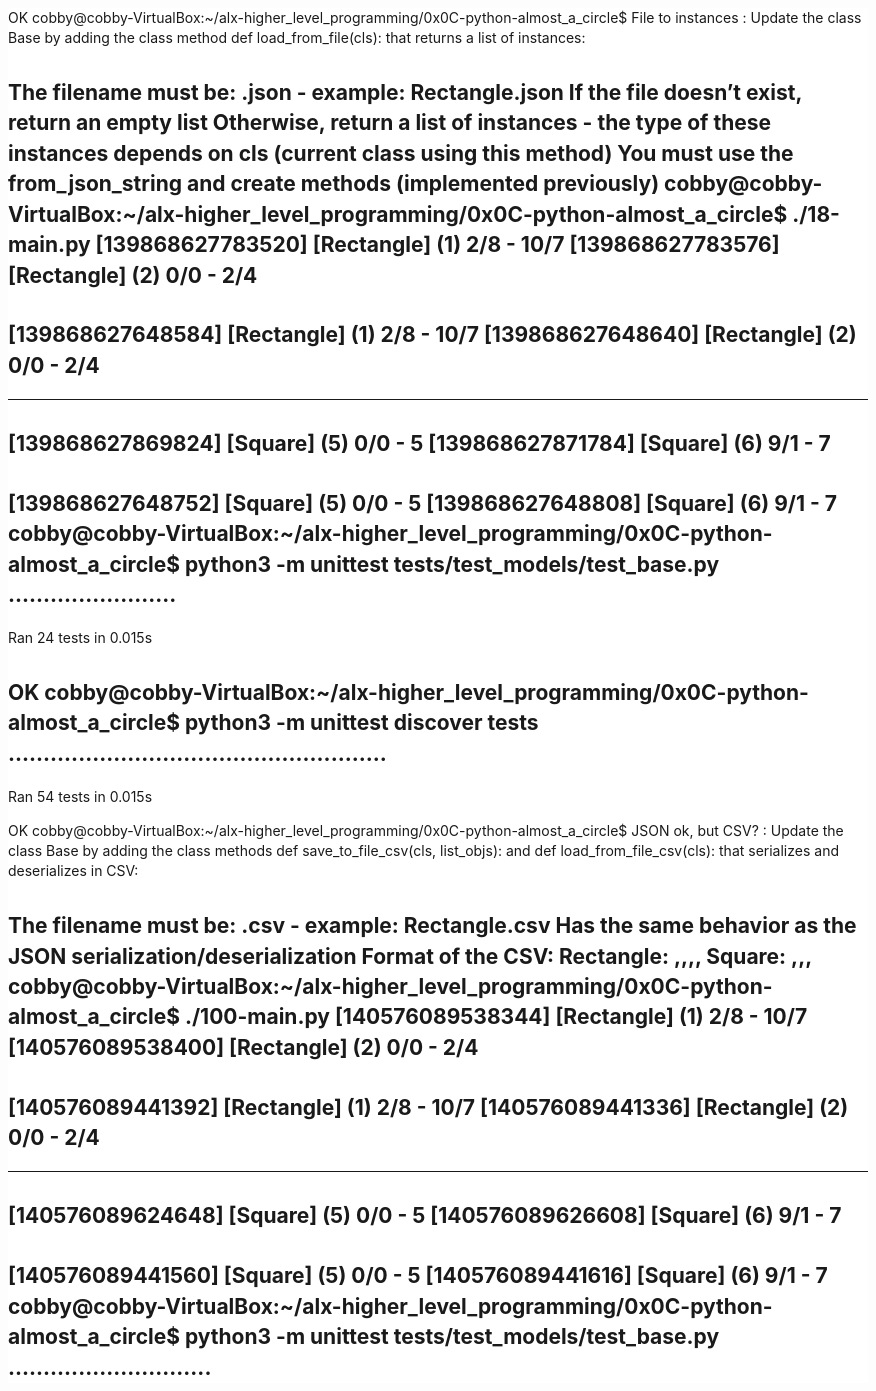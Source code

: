 OK
cobby@cobby-VirtualBox:~/alx-higher_level_programming/0x0C-python-almost_a_circle$ 
File to instances : Update the class Base by adding the class method def load_from_file(cls): that returns a list of instances:

The filename must be: <Class name>.json - example: Rectangle.json
If the file doesn’t exist, return an empty list
Otherwise, return a list of instances - the type of these instances depends on cls (current class using this method)
You must use the from_json_string and create methods (implemented previously)
cobby@cobby-VirtualBox:~/alx-higher_level_programming/0x0C-python-almost_a_circle$ ./18-main.py
[139868627783520] [Rectangle] (1) 2/8 - 10/7
[139868627783576] [Rectangle] (2) 0/0 - 2/4
---
[139868627648584] [Rectangle] (1) 2/8 - 10/7
[139868627648640] [Rectangle] (2) 0/0 - 2/4
---
---
[139868627869824] [Square] (5) 0/0 - 5
[139868627871784] [Square] (6) 9/1 - 7
---
[139868627648752] [Square] (5) 0/0 - 5
[139868627648808] [Square] (6) 9/1 - 7
cobby@cobby-VirtualBox:~/alx-higher_level_programming/0x0C-python-almost_a_circle$ python3 -m unittest tests/test_models/test_base.py
........................
----------------------------------------------------------------------
Ran 24 tests in 0.015s

OK
cobby@cobby-VirtualBox:~/alx-higher_level_programming/0x0C-python-almost_a_circle$ python3 -m unittest discover tests
......................................................
----------------------------------------------------------------------
Ran 54 tests in 0.015s

OK
cobby@cobby-VirtualBox:~/alx-higher_level_programming/0x0C-python-almost_a_circle$ 
JSON ok, but CSV? : Update the class Base by adding the class methods def save_to_file_csv(cls, list_objs): and def load_from_file_csv(cls): that serializes and deserializes in CSV:

The filename must be: <Class name>.csv - example: Rectangle.csv
Has the same behavior as the JSON serialization/deserialization
Format of the CSV:
Rectangle: <id>,<width>,<height>,<x>,<y>
Square: <id>,<size>,<x>,<y>
cobby@cobby-VirtualBox:~/alx-higher_level_programming/0x0C-python-almost_a_circle$ ./100-main.py 
[140576089538344] [Rectangle] (1) 2/8 - 10/7
[140576089538400] [Rectangle] (2) 0/0 - 2/4
---
[140576089441392] [Rectangle] (1) 2/8 - 10/7
[140576089441336] [Rectangle] (2) 0/0 - 2/4
---
---
[140576089624648] [Square] (5) 0/0 - 5
[140576089626608] [Square] (6) 9/1 - 7
---
[140576089441560] [Square] (5) 0/0 - 5
[140576089441616] [Square] (6) 9/1 - 7
cobby@cobby-VirtualBox:~/alx-higher_level_programming/0x0C-python-almost_a_circle$ python3 -m unittest tests/test_models/test_base.py
.............................
----------------------------------------------------------------------